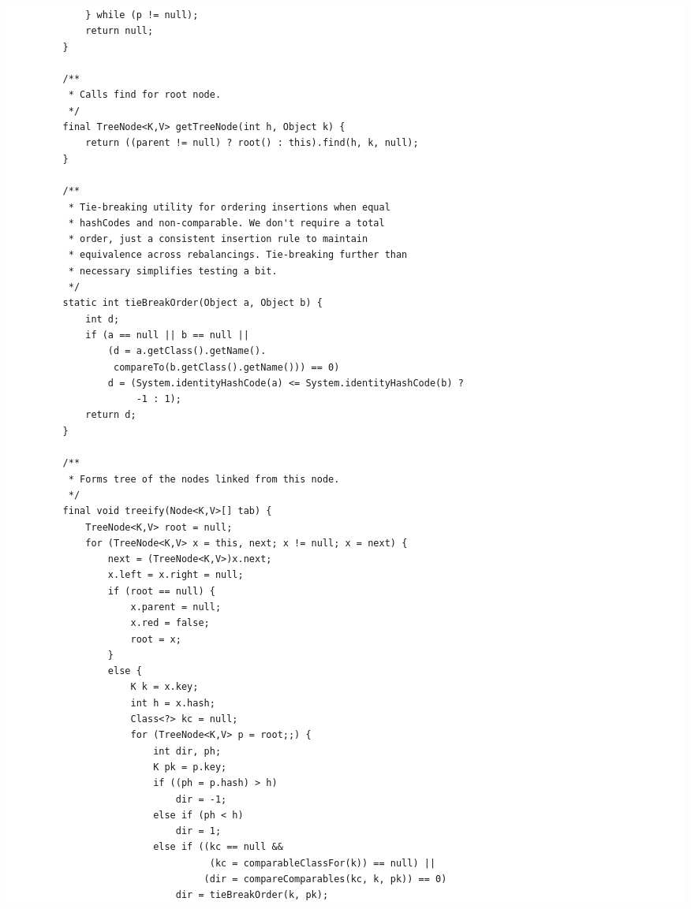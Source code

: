	              } while (p != null);
	              return null;
	          }
	  
	          /**
	           * Calls find for root node.
	           */
	          final TreeNode<K,V> getTreeNode(int h, Object k) {
	              return ((parent != null) ? root() : this).find(h, k, null);
	          }
	  
	          /**
	           * Tie-breaking utility for ordering insertions when equal
	           * hashCodes and non-comparable. We don't require a total
	           * order, just a consistent insertion rule to maintain
	           * equivalence across rebalancings. Tie-breaking further than
	           * necessary simplifies testing a bit.
	           */
	          static int tieBreakOrder(Object a, Object b) {
	              int d;
	              if (a == null || b == null ||
	                  (d = a.getClass().getName().
	                   compareTo(b.getClass().getName())) == 0)
	                  d = (System.identityHashCode(a) <= System.identityHashCode(b) ?
	                       -1 : 1);
	              return d;
	          }
	  
	          /**
	           * Forms tree of the nodes linked from this node.
	           */
	          final void treeify(Node<K,V>[] tab) {
	              TreeNode<K,V> root = null;
	              for (TreeNode<K,V> x = this, next; x != null; x = next) {
	                  next = (TreeNode<K,V>)x.next;
	                  x.left = x.right = null;
	                  if (root == null) {
	                      x.parent = null;
	                      x.red = false;
	                      root = x;
	                  }
	                  else {
	                      K k = x.key;
	                      int h = x.hash;
	                      Class<?> kc = null;
	                      for (TreeNode<K,V> p = root;;) {
	                          int dir, ph;
	                          K pk = p.key;
	                          if ((ph = p.hash) > h)
	                              dir = -1;
	                          else if (ph < h)
	                              dir = 1;
	                          else if ((kc == null &&
	                                    (kc = comparableClassFor(k)) == null) ||
	                                   (dir = compareComparables(kc, k, pk)) == 0)
	                              dir = tieBreakOrder(k, pk);
	  